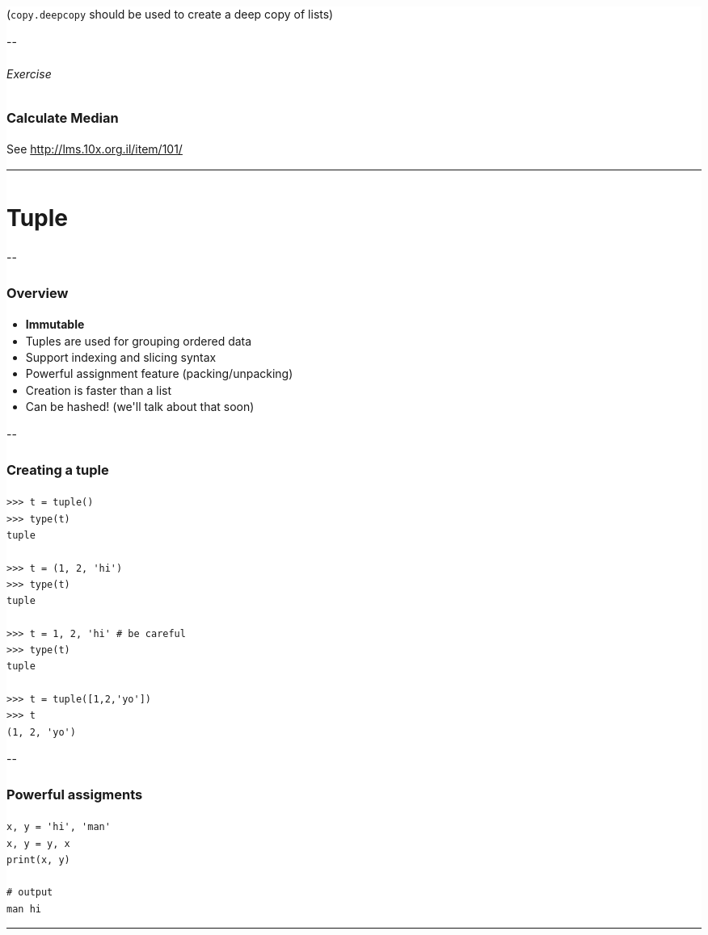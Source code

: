 
(`copy.deepcopy` should be used to create a deep copy of lists)

--
###### Exercise
### Calculate Median

See http://lms.10x.org.il/item/101/

---

# Tuple


--
### Overview
- **Immutable**
- Tuples are used for grouping ordered data
- Support indexing and slicing syntax
- Powerful assignment feature (packing/unpacking)
- Creation is faster than a list
- Can be hashed! (we'll talk about that soon)

--
### Creating a tuple
    >>> t = tuple()
    >>> type(t)
    tuple

    >>> t = (1, 2, 'hi')
    >>> type(t)
    tuple

    >>> t = 1, 2, 'hi' # be careful
    >>> type(t)
    tuple

    >>> t = tuple([1,2,'yo'])
    >>> t
    (1, 2, 'yo')

--

### Powerful assigments

    x, y = 'hi', 'man'
    x, y = y, x
    print(x, y)

    # output
    man hi
---
